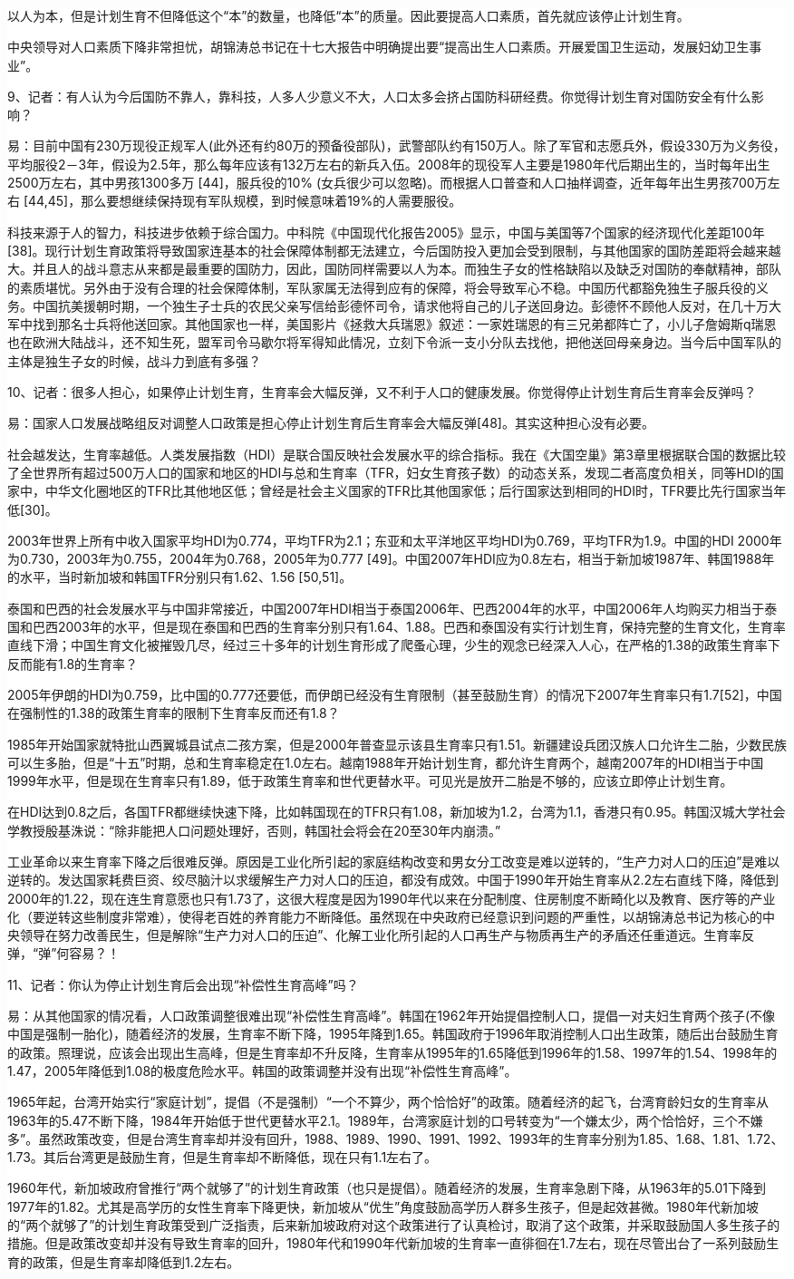 以人为本，但是计划生育不但降低这个“本”的数量，也降低“本”的质量。因此要提高人口素质，首先就应该停止计划生育。

中央领导对人口素质下降非常担忧，胡锦涛总书记在十七大报告中明确提出要“提高出生人口素质。开展爱国卫生运动，发展妇幼卫生事业”。

9、记者：有人认为今后国防不靠人，靠科技，人多人少意义不大，人口太多会挤占国防科研经费。你觉得计划生育对国防安全有什么影响？

易：目前中国有230万现役正规军人(此外还有约80万的预备役部队)，武警部队约有150万人。除了军官和志愿兵外，假设330万为义务役，平均服役2－3年，假设为2.5年，那么每年应该有132万左右的新兵入伍。2008年的现役军人主要是1980年代后期出生的，当时每年出生2500万左右，其中男孩1300多万 [44]，服兵役的10% (女兵很少可以忽略)。而根据人口普查和人口抽样调查，近年每年出生男孩700万左右 [44,45]，那么要想继续保持现有军队规模，到时候意味着19%的人需要服役。

科技来源于人的智力，科技进步依赖于综合国力。中科院《中国现代化报告2005》显示，中国与美国等7个国家的经济现代化差距100年[38]。现行计划生育政策将导致国家连基本的社会保障体制都无法建立，今后国防投入更加会受到限制，与其他国家的国防差距将会越来越大。并且人的战斗意志从来都是最重要的国防力，因此，国防同样需要以人为本。而独生子女的性格缺陷以及缺乏对国防的奉献精神，部队的素质堪忧。另外由于没有合理的社会保障体制，军队家属无法得到应有的保障，将会导致军心不稳。中国历代都豁免独生子服兵役的义务。中国抗美援朝时期，一个独生子士兵的农民父亲写信给彭德怀司令，请求他将自己的儿子送回身边。彭德怀不顾他人反对，在几十万大军中找到那名士兵将他送回家。其他国家也一样，美国影片《拯救大兵瑞恩》叙述：一家姓瑞恩的有三兄弟都阵亡了，小儿子詹姆斯q瑞恩也在欧洲大陆战斗，还不知生死，盟军司令马歇尔将军得知此情况，立刻下令派一支小分队去找他，把他送回母亲身边。当今后中国军队的主体是独生子女的时候，战斗力到底有多强？

10、记者：很多人担心，如果停止计划生育，生育率会大幅反弹，又不利于人口的健康发展。你觉得停止计划生育后生育率会反弹吗？

易：国家人口发展战略组反对调整人口政策是担心停止计划生育后生育率会大幅反弹[48]。其实这种担心没有必要。

社会越发达，生育率越低。人类发展指数（HDI）是联合国反映社会发展水平的综合指标。我在《大国空巢》第3章里根据联合国的数据比较了全世界所有超过500万人口的国家和地区的HDI与总和生育率（TFR，妇女生育孩子数）的动态关系，发现二者高度负相关，同等HDI的国家中，中华文化圈地区的TFR比其他地区低；曾经是社会主义国家的TFR比其他国家低；后行国家达到相同的HDI时，TFR要比先行国家当年低[30]。

2003年世界上所有中收入国家平均HDI为0.774，平均TFR为2.1；东亚和太平洋地区平均HDI为0.769，平均TFR为1.9。中国的HDI 2000年为0.730，2003年为0.755，2004年为0.768，2005年为0.777 [49]。中国2007年HDI应为0.8左右，相当于新加坡1987年、韩国1988年的水平，当时新加坡和韩国TFR分别只有1.62、1.56 [50,51]。

泰国和巴西的社会发展水平与中国非常接近，中国2007年HDI相当于泰国2006年、巴西2004年的水平，中国2006年人均购买力相当于泰国和巴西2003年的水平，但是现在泰国和巴西的生育率分别只有1.64、1.88。巴西和泰国没有实行计划生育，保持完整的生育文化，生育率直线下滑；中国生育文化被摧毁几尽，经过三十多年的计划生育形成了爬蚤心理，少生的观念已经深入人心，在严格的1.38的政策生育率下反而能有1.8的生育率？

2005年伊朗的HDI为0.759，比中国的0.777还要低，而伊朗已经没有生育限制（甚至鼓励生育）的情况下2007年生育率只有1.7[52]，中国在强制性的1.38的政策生育率的限制下生育率反而还有1.8？ 

1985年开始国家就特批山西翼城县试点二孩方案，但是2000年普查显示该县生育率只有1.51。新疆建设兵团汉族人口允许生二胎，少数民族可以生多胎，但是“十五”时期，总和生育率稳定在1.0左右。越南1988年开始计划生育，都允许生育两个，越南2007年的HDI相当于中国1999年水平，但是现在生育率只有1.89，低于政策生育率和世代更替水平。可见光是放开二胎是不够的，应该立即停止计划生育。

在HDI达到0.8之后，各国TFR都继续快速下降，比如韩国现在的TFR只有1.08，新加坡为1.2，台湾为1.1，香港只有0.95。韩国汉城大学社会学教授殷基洙说：“除非能把人口问题处理好，否则，韩国社会将会在20至30年内崩溃。” 

工业革命以来生育率下降之后很难反弹。原因是工业化所引起的家庭结构改变和男女分工改变是难以逆转的，“生产力对人口的压迫”是难以逆转的。发达国家耗费巨资、绞尽脑汁以求缓解生产力对人口的压迫，都没有成效。中国于1990年开始生育率从2.2左右直线下降，降低到2000年的1.22，现在连生育意愿也只有1.73了，这很大程度是因为1990年代以来在分配制度、住房制度不断畸化以及教育、医疗等的产业化（要逆转这些制度非常难），使得老百姓的养育能力不断降低。虽然现在中央政府已经意识到问题的严重性，以胡锦涛总书记为核心的中央领导在努力改善民生，但是解除“生产力对人口的压迫”、化解工业化所引起的人口再生产与物质再生产的矛盾还任重道远。生育率反弹，“弹”何容易？！

11、记者：你认为停止计划生育后会出现“补偿性生育高峰”吗？

易：从其他国家的情况看，人口政策调整很难出现“补偿性生育高峰”。韩国在1962年开始提倡控制人口，提倡一对夫妇生育两个孩子(不像中国是强制一胎化)，随着经济的发展，生育率不断下降，1995年降到1.65。韩国政府于1996年取消控制人口出生政策，随后出台鼓励生育的政策。照理说，应该会出现出生高峰，但是生育率却不升反降，生育率从1995年的1.65降低到1996年的1.58、1997年的1.54、1998年的1.47，2005年降低到1.08的极度危险水平。韩国的政策调整并没有出现“补偿性生育高峰”。

1965年起，台湾开始实行“家庭计划”，提倡（不是强制）“一个不算少，两个恰恰好”的政策。随着经济的起飞，台湾育龄妇女的生育率从1963年的5.47不断下降，1984年开始低于世代更替水平2.1。1989年，台湾家庭计划的口号转变为“一个嫌太少，两个恰恰好，三个不嫌多”。虽然政策改变，但是台湾生育率却并没有回升，1988、1989、1990、1991、1992、1993年的生育率分别为1.85、1.68、1.81、1.72、1.73。其后台湾更是鼓励生育，但是生育率却不断降低，现在只有1.1左右了。

1960年代，新加坡政府曾推行“两个就够了”的计划生育政策（也只是提倡）。随着经济的发展，生育率急剧下降，从1963年的5.01下降到1977年的1.82。尤其是高学历的女性生育率下降更快，新加坡从“优生”角度鼓励高学历人群多生孩子，但是起效甚微。1980年代新加坡的“两个就够了”的计划生育政策受到广泛指责，后来新加坡政府对这个政策进行了认真检讨，取消了这个政策，并采取鼓励国人多生孩子的措施。但是政策改变却并没有导致生育率的回升，1980年代和1990年代新加坡的生育率一直徘徊在1.7左右，现在尽管出台了一系列鼓励生育的政策，但是生育率却降低到1.2左右。
